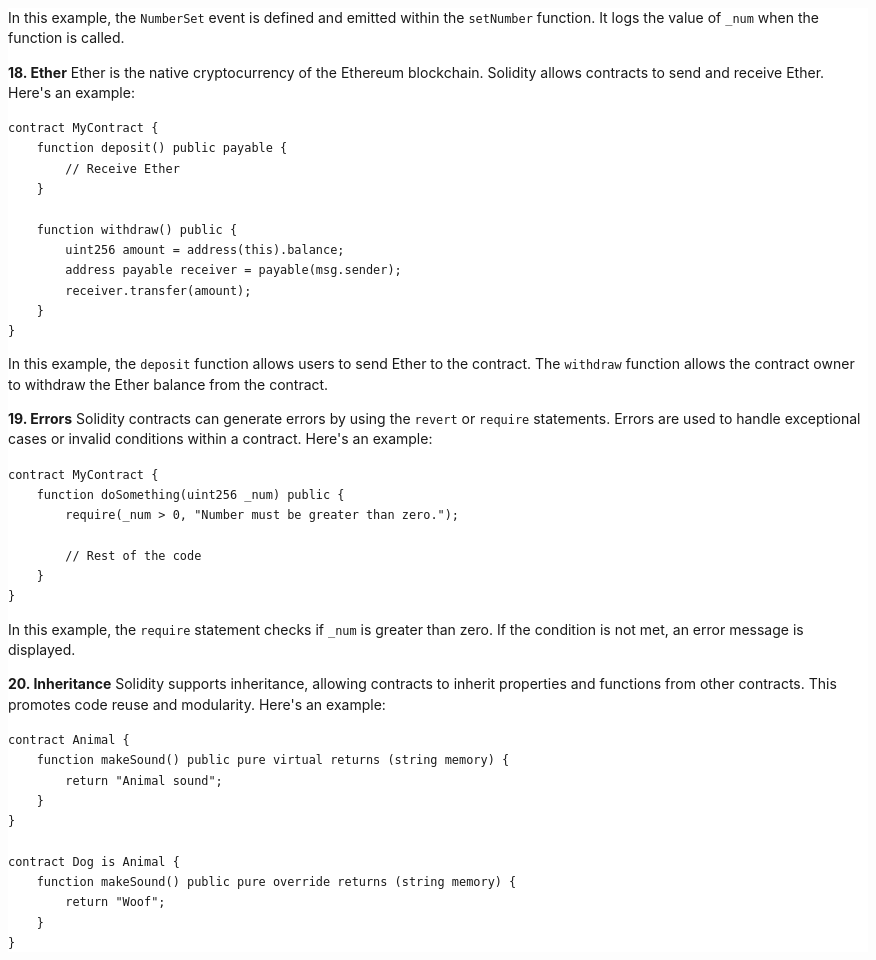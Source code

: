 In this example, the `NumberSet` event is defined and emitted within the `setNumber` function. It logs the value of `_num` when the function is called.

**18. Ether**
Ether is the native cryptocurrency of the Ethereum blockchain. Solidity allows contracts to send and receive Ether. Here's an example:

```solidity
contract MyContract {
    function deposit() public payable {
        // Receive Ether
    }
    
    function withdraw() public {
        uint256 amount = address(this).balance;
        address payable receiver = payable(msg.sender);
        receiver.transfer(amount);
    }
}
```

In this example, the `deposit` function allows users to send Ether to the contract. The `withdraw` function allows the contract owner to withdraw the Ether balance from the contract.

**19. Errors**
Solidity contracts can generate errors by using the `revert` or `require` statements. Errors are used to handle exceptional cases or invalid conditions within a contract. Here's an example:

```solidity
contract MyContract {
    function doSomething(uint256 _num) public {
        require(_num > 0, "Number must be greater than zero.");
        
        // Rest of the code
    }
}
```

In this example, the `require` statement checks if `_num` is greater than zero. If the condition is not met, an error message is displayed.

**20. Inheritance**
Solidity supports inheritance, allowing contracts to inherit properties and functions from other contracts. This promotes code reuse and modularity. Here's an example:

```solidity
contract Animal {
    function makeSound() public pure virtual returns (string memory) {
        return "Animal sound";
    }
}

contract Dog is Animal {
    function makeSound() public pure override returns (string memory) {
        return "Woof";
    }
}
```
